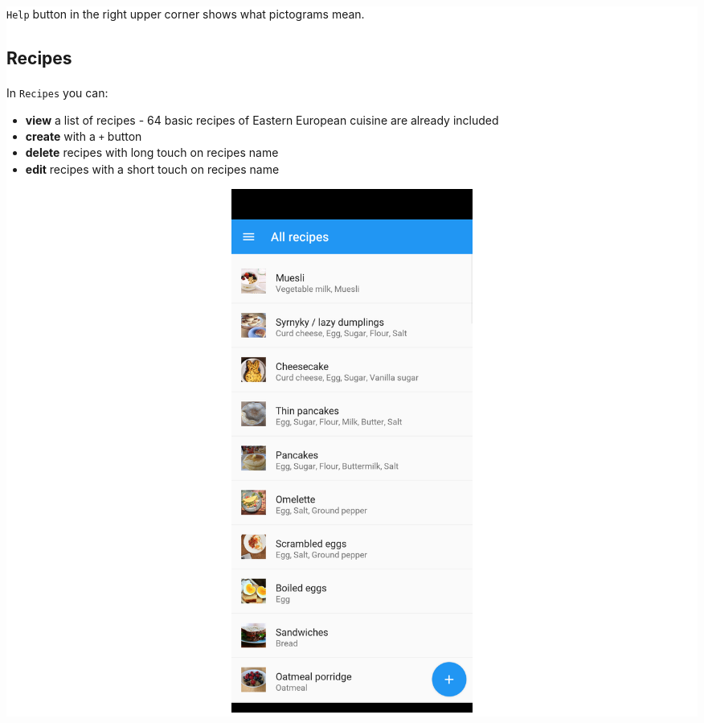 `Help` button in the right upper corner shows what pictograms mean.

## Recipes

In `Recipes` you can:
- __view__ a list of recipes - 64 basic recipes of Eastern European cuisine are already included
- __create__ with a `+` button
- __delete__ recipes with long touch on recipes name
- __edit__ recipes with a short touch on recipes name

<p align="center">
  <img src="/assets/mage/All_recipes.png" width="300" title="All_recipes">